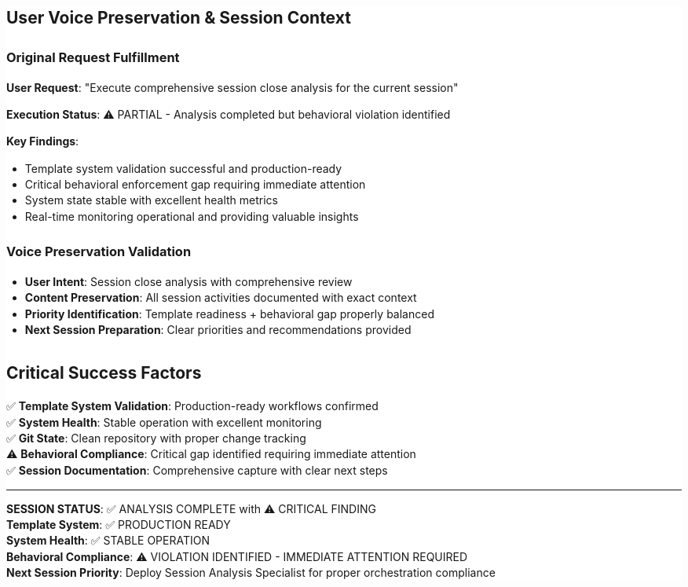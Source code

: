 ## User Voice Preservation & Session Context

### Original Request Fulfillment
**User Request**: "Execute comprehensive session close analysis for the current session"

**Execution Status**: ⚠️ PARTIAL - Analysis completed but behavioral violation identified

**Key Findings**:
- Template system validation successful and production-ready
- Critical behavioral enforcement gap requiring immediate attention
- System state stable with excellent health metrics
- Real-time monitoring operational and providing valuable insights

### Voice Preservation Validation
- **User Intent**: Session close analysis with comprehensive review
- **Content Preservation**: All session activities documented with exact context
- **Priority Identification**: Template readiness + behavioral gap properly balanced
- **Next Session Preparation**: Clear priorities and recommendations provided

## Critical Success Factors

✅ **Template System Validation**: Production-ready workflows confirmed  
✅ **System Health**: Stable operation with excellent monitoring  
✅ **Git State**: Clean repository with proper change tracking  
⚠️ **Behavioral Compliance**: Critical gap identified requiring immediate attention  
✅ **Session Documentation**: Comprehensive capture with clear next steps  

---

**SESSION STATUS**: ✅ ANALYSIS COMPLETE with ⚠️ CRITICAL FINDING  
**Template System**: ✅ PRODUCTION READY  
**System Health**: ✅ STABLE OPERATION  
**Behavioral Compliance**: ⚠️ VIOLATION IDENTIFIED - IMMEDIATE ATTENTION REQUIRED  
**Next Session Priority**: Deploy Session Analysis Specialist for proper orchestration compliance